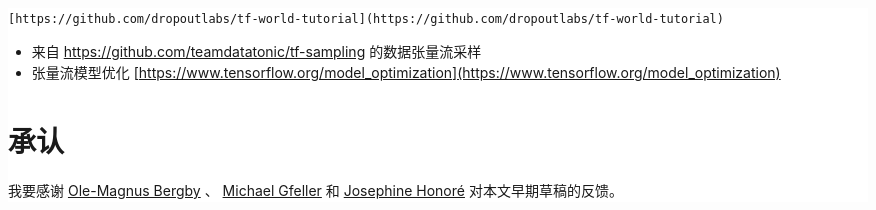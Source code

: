     [https://github.com/dropoutlabs/tf-world-tutorial](https://github.com/dropoutlabs/tf-world-tutorial)
*   来自 https://github.com/teamdatatonic/tf-sampling 的数据张量流采样
*   张量流模型优化
    [https://www.tensorflow.org/model_optimization](https://www.tensorflow.org/model_optimization)

# 承认

我要感谢 [Ole-Magnus Bergby](https://www.linkedin.com/in/bergby/) 、 [Michael Gfeller](https://www.linkedin.com/in/michaelgfeller/) 和 [Josephine Honoré](https://www.linkedin.com/in/josephine-honor%C3%A9-79125047/) 对本文早期草稿的反馈。